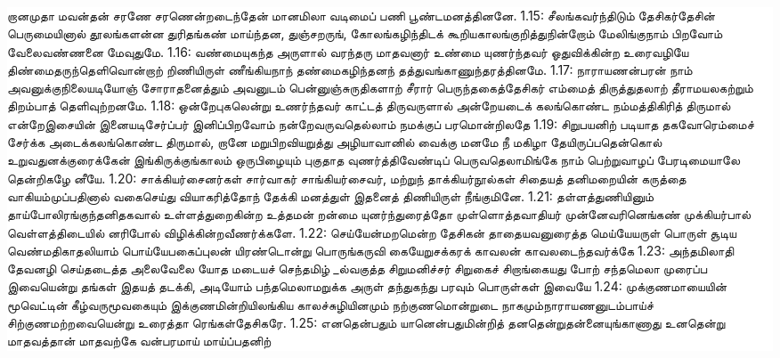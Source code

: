 றானமுதா மவன்தன் சரணே சரணென்றடைந்தேன்
மானமிலா வடிமைப் பணி பூண்டமனத்தினனே.
1.15:
சீலங்கவர்ந்திடும் தேசிகர்தேசின் பெருமையினால்
தூலங்களன்ன துரிதங்கண் மாய்ந்தன, துஞ்சறருங்,
கோலங்கழிந்திடக் கூறியகாலங்குறித்துநின்றோம்
மேலிங்குநாம் பிறவோம் வேலைவண்ணனை மேவுதுமே.
1.16:
வண்மையுகந்த அருளால் வரந்தரு மாதவனார்
உண்மை யுணர்ந்தவர் ஓதுவிக்கின்ற உரைவழியே
திண்மைதருந்தெளிவொன்றாற் றிணியிருள் ணீங்கியநாந்
தண்மைகழிந்தனந் தத்துவங்காணுந்தரத்தினமே.
1.17:
நாராயணன்பரன் நாம் அவனுக்குநிலையடியோஞ்
சோராதனைத்தும் அவனுடம் பென்னுஞ்சுருதிகளாற்
சீரார் பெருந்தகைத்தேசிகர் எம்மைத் திருத்துதலாற்
தீராமயலகற்றும் திறம்பாத் தெளிவுற்றனமே.
1.18:
ஒன்றேபுகலென்று உணர்ந்தவர் காட்டத் திருவருளால்
அன்றேயடைக் கலங்கொண்ட நம்மத்திகிரித் திருமால்
என்றேஇசையின் இனையடிசேர்ப்பர் இனிப்பிறவோம்
நன்றேவருவதெல்லாம் நமக்குப் பரமொன்றிலதே
1.19:
சிறுபயனிற் படியாத தகவோரெம்மைச்
சேர்க்க அடைக்கலங்கொண்ட திருமால், றானே
மறுபிறவியறுத்து அழியாவானில் வைக்கு
மனமே நீ மகிழா தேயிருப்பதென்கொல்
உறுவதுனக்குரைக்கேன் இங்கிருக்குங்காலம்
ஒருபிழையும் புகுதாத வுணர்த்திவேண்டிப்
பெருவதெலாமிங்கே நாம் பெற்றுவாழப்
பேரடிமையாலே தென்றிகழே னீயே.
1.20:
சாக்கியர்சைனர்கள் சார்வாகர் சாங்கியர்சைவர், மற்றுந்
தாக்கியர்நூல்கள் சிதையத் தனிமறையின் கருத்தை
வாகியம்முப்பதினால் வகைசெய்து வியாகரித்தோந்
தேக்கி மனத்துள் இதனைத் திணியிருள் நீங்குமினே.
1.21:
தள்ளத்துணியினும் தாய்போலிரங்குந்தனிதகவால்
உள்ளத்துறைகின்ற உத்தமன் றன்மை யுனர்ந்துரைத்தோ
முள்ளொத்தவாதியர் முன்னேவரினெங்கண் முக்கியர்பால்
வெள்ளத்திடையில் னரிபோல் விழிக்கின்றவீணர்க்களே.
1.22:
செய்யேன்மறமென்ற தேசிகன் தாதையவனுரைத்த
மெய்யேயருள் பொருள் சூடிய வெண்மதிகாதலியாம்
பொய்யேபகைப்புலன் யிரண்டொன்று பொருங்கருவி
கையேறுசக்கரக் காவலன் காவலடைந்தவர்க்கே
1.23:
அந்தமிலாதி தேவனழி செய்தடைத்த
அலைவேலை யோத மடையச்
செந்தமிழ் _ல்வகுத்த சிறுமனிச்சர்
சிறுகைச் சிறாங்கையது போற்
சந்தமெலா முரைப்ப இவையென்று தங்கள்
இதயத் தடக்கி, அடியோம்
பந்தமெலாமறுக்க அருள் தந்துகந்து
பரவும் பொருள்கள் இவையே
1.24:
முக்குணமாயையின் மூவெட்டின் கீழ்வருமூவகையும்
இக்குணமின்றியிலங்கிய காலச்சுழியினமும்
நற்குணமொன்றுடை நாகமும்நாராயணனுடம்பாய்ச்
சிற்குணமற்றவையென்று உரைத்தா ரெங்கள்தேசிகரே.
1.25:
எனதென்பதும் யானென்பதுமின்றித்
தனதென்றுதன்னையுங்காணாது உனதென்று
மாதவத்தான் மாதவற்கே வன்பரமாய் மாய்ப்பதனிற்